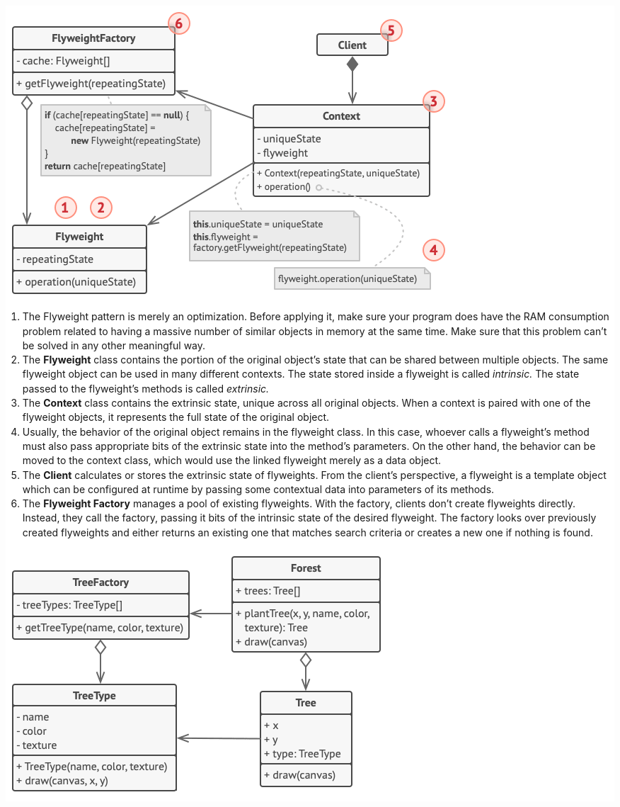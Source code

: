![](../../Assets/Pasted%20image%2020250130110652.png)

1. The Flyweight pattern is merely an optimization. Before applying it, make sure your program does have the RAM consumption problem related to having a massive number of similar objects in memory at the same time. Make sure that this problem can’t be solved in any other meaningful way.
2. The **Flyweight** class contains the portion of the original object’s state that can be shared between multiple objects. The same flyweight object can be used in many different contexts. The state stored inside a flyweight is called _intrinsic._ The state passed to the flyweight’s methods is called _extrinsic._
3. The **Context** class contains the extrinsic state, unique across all original objects. When a context is paired with one of the flyweight objects, it represents the full state of the original object.
4. Usually, the behavior of the original object remains in the flyweight class. In this case, whoever calls a flyweight’s method must also pass appropriate bits of the extrinsic state into the method’s parameters. On the other hand, the behavior can be moved to the context class, which would use the linked flyweight merely as a data object.
5. The **Client** calculates or stores the extrinsic state of flyweights. From the client’s perspective, a flyweight is a template object which can be configured at runtime by passing some contextual data into parameters of its methods.
6. The **Flyweight Factory** manages a pool of existing flyweights. With the factory, clients don’t create flyweights directly. Instead, they call the factory, passing it bits of the intrinsic state of the desired flyweight. The factory looks over previously created flyweights and either returns an existing one that matches search criteria or creates a new one if nothing is found.


![](../../Assets/Pasted%20image%2020250130110709.png)